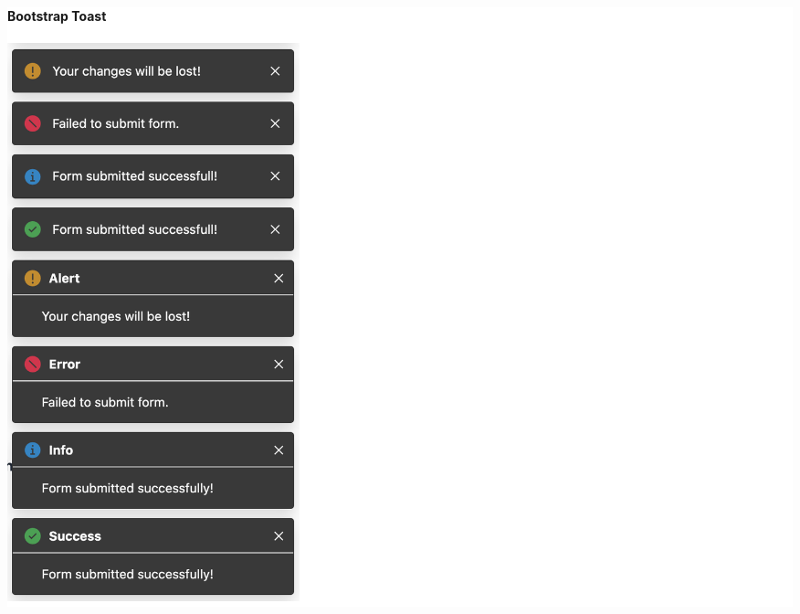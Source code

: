 #### Bootstrap Toast

<p float="left">
    <img src="./site/public/images/bootstrap-dark.png" width="320px" alt="Light theme toasts">